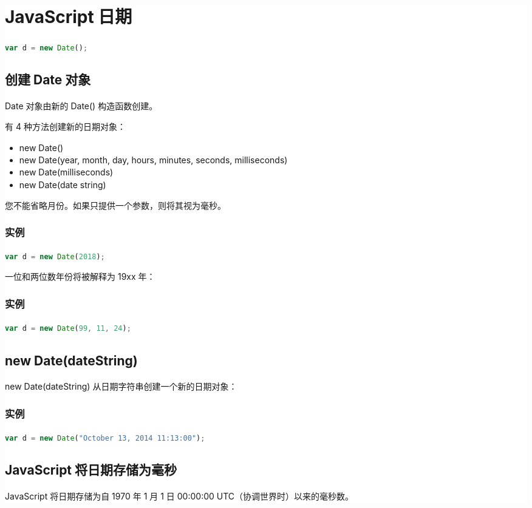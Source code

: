 



# JavaScript 日期

```javascript
var d = new Date();
```

## 创建 Date 对象

Date 对象由新的 Date() 构造函数创建。

有 4 种方法创建新的日期对象：

- new Date()
- new Date(year, month, day, hours, minutes, seconds, milliseconds)
- new Date(milliseconds)
- new Date(date string)



您不能省略月份。如果只提供一个参数，则将其视为毫秒。

### 实例

```javascript
var d = new Date(2018);
```



一位和两位数年份将被解释为 19xx 年：

### 实例

```javascript
var d = new Date(99, 11, 24);
```



## new Date(dateString)

new Date(dateString) 从日期字符串创建一个新的日期对象：

### 实例

```javascript
var d = new Date("October 13, 2014 11:13:00");
```



## JavaScript 将日期存储为毫秒

JavaScript 将日期存储为自 1970 年 1 月 1 日 00:00:00 UTC（协调世界时）以来的毫秒数。
